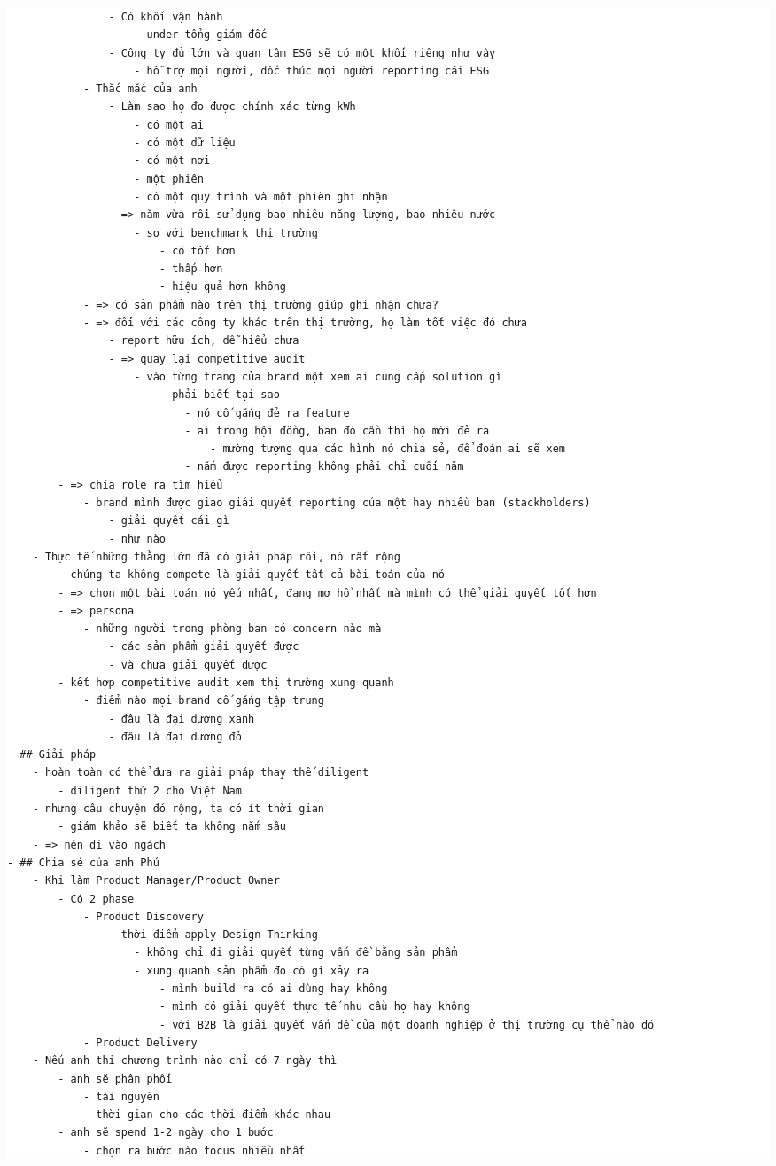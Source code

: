 					- Có khối vận hành
						- under tổng giám đốc
					- Công ty đủ lớn và quan tâm ESG sẽ có một khối riêng như vậy
						- hỗ trợ mọi người, đốc thúc mọi người reporting cái ESG
				- Thắc mắc của anh
					- Làm sao họ đo được chính xác từng kWh
						- có một ai
						- có một dữ liệu
						- có một nơi
						- một phiên
						- có một quy trình và một phiên ghi nhận
					- => năm vừa rồi sử dụng bao nhiêu năng lượng, bao nhiêu nước
						- so với benchmark thị trường
							- có tốt hơn
							- thấp hơn
							- hiệu quả hơn không
				- => có sản phẩm nào trên thị trường giúp ghi nhận chưa?
				- => đối với các công ty khác trên thị trường, họ làm tốt việc đó chưa
					- report hữu ích, dễ hiểu chưa
					- => quay lại competitive audit
						- vào từng trang của brand một xem ai cung cấp solution gì
							- phải biết tại sao
								- nó cố gắng đẻ ra feature
								- ai trong hội đồng, ban đó cần thì họ mới đẻ ra
									- mường tượng qua các hình nó chia sẻ, để đoán ai sẽ xem
								- nắm được reporting không phải chỉ cuối năm
			- => chia role ra tìm hiểu
				- brand mình được giao giải quyết reporting của một hay nhiều ban (stackholders)
					- giải quyết cái gì
					- như nào
		- Thực tế những thằng lớn đã có giải pháp rồi, nó rất rộng
			- chúng ta không compete là giải quyết tất cả bài toán của nó
			- => chọn một bài toán nó yếu nhất, đang mơ hồ nhất mà mình có thể giải quyết tốt hơn
			- => persona
				- những người trong phòng ban có concern nào mà
					- các sản phẩm giải quyết được
					- và chưa giải quyết được
			- kết hợp competitive audit xem thị trường xung quanh
				- điểm nào mọi brand cố gắng tập trung
					- đâu là đại dương xanh
					- đâu là đại dương đỏ
	- ## Giải pháp
		- hoàn toàn có thể đưa ra giải pháp thay thế diligent
			- diligent thứ 2 cho Việt Nam
		- nhưng câu chuyện đó rộng, ta có ít thời gian
			- giám khảo sẽ biết ta không nắm sâu
		- => nên đi vào ngách
	- ## Chia sẻ của anh Phú
		- Khi làm Product Manager/Product Owner
			- Có 2 phase
				- Product Discovery
					- thời điểm apply Design Thinking
						- không chỉ đi giải quyết từng vấn đề bằng sản phẩm
						- xung quanh sản phẩm đó có gì xảy ra
							- mình build ra có ai dùng hay không
							- mình có giải quyết thực tế nhu cầu họ hay không
							- với B2B là giải quyết vấn đề của một doanh nghiệp ở thị trường cụ thể nào đó
				- Product Delivery
		- Nếu anh thi chương trình nào chỉ có 7 ngày thì
			- anh sẽ phân phối
				- tài nguyên
				- thời gian cho các thời điểm khác nhau
			- anh sẽ spend 1-2 ngày cho 1 bước
				- chọn ra bước nào focus nhiều nhất